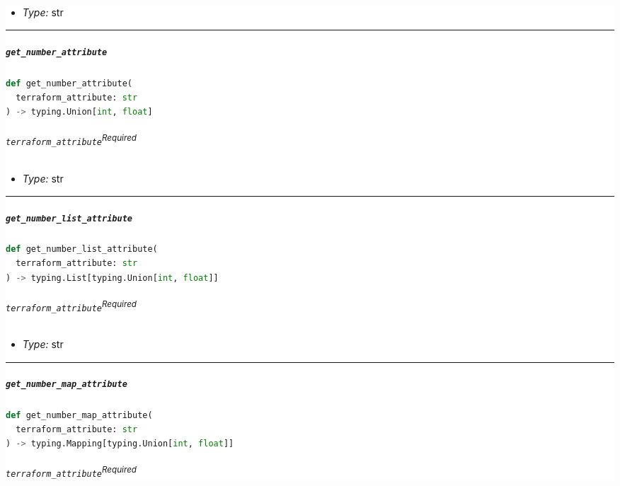 - *Type:* str

---

##### `get_number_attribute` <a name="get_number_attribute" id="@cdktf/provider-azurerm.synapseSqlPoolExtendedAuditingPolicy.SynapseSqlPoolExtendedAuditingPolicy.getNumberAttribute"></a>

```python
def get_number_attribute(
  terraform_attribute: str
) -> typing.Union[int, float]
```

###### `terraform_attribute`<sup>Required</sup> <a name="terraform_attribute" id="@cdktf/provider-azurerm.synapseSqlPoolExtendedAuditingPolicy.SynapseSqlPoolExtendedAuditingPolicy.getNumberAttribute.parameter.terraformAttribute"></a>

- *Type:* str

---

##### `get_number_list_attribute` <a name="get_number_list_attribute" id="@cdktf/provider-azurerm.synapseSqlPoolExtendedAuditingPolicy.SynapseSqlPoolExtendedAuditingPolicy.getNumberListAttribute"></a>

```python
def get_number_list_attribute(
  terraform_attribute: str
) -> typing.List[typing.Union[int, float]]
```

###### `terraform_attribute`<sup>Required</sup> <a name="terraform_attribute" id="@cdktf/provider-azurerm.synapseSqlPoolExtendedAuditingPolicy.SynapseSqlPoolExtendedAuditingPolicy.getNumberListAttribute.parameter.terraformAttribute"></a>

- *Type:* str

---

##### `get_number_map_attribute` <a name="get_number_map_attribute" id="@cdktf/provider-azurerm.synapseSqlPoolExtendedAuditingPolicy.SynapseSqlPoolExtendedAuditingPolicy.getNumberMapAttribute"></a>

```python
def get_number_map_attribute(
  terraform_attribute: str
) -> typing.Mapping[typing.Union[int, float]]
```

###### `terraform_attribute`<sup>Required</sup> <a name="terraform_attribute" id="@cdktf/provider-azurerm.synapseSqlPoolExtendedAuditingPolicy.SynapseSqlPoolExtendedAuditingPolicy.getNumberMapAttribute.parameter.terraformAttribute"></a>
